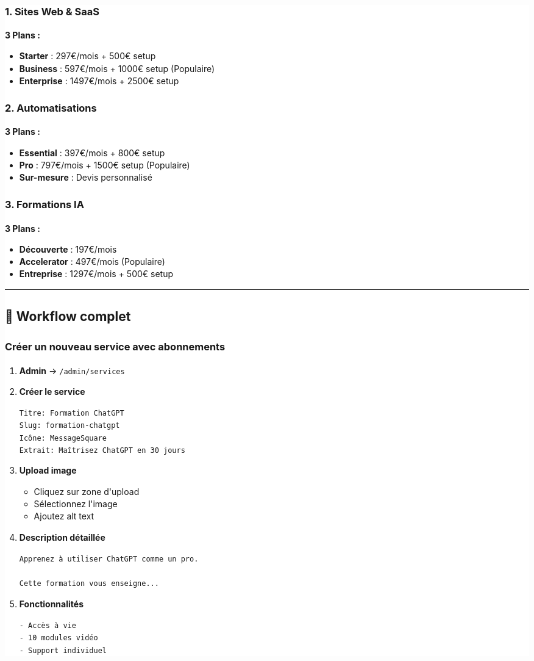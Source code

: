 ### 1. Sites Web & SaaS

**3 Plans :**
- **Starter** : 297€/mois + 500€ setup
- **Business** : 597€/mois + 1000€ setup (Populaire)
- **Enterprise** : 1497€/mois + 2500€ setup

### 2. Automatisations

**3 Plans :**
- **Essential** : 397€/mois + 800€ setup
- **Pro** : 797€/mois + 1500€ setup (Populaire)
- **Sur-mesure** : Devis personnalisé

### 3. Formations IA

**3 Plans :**
- **Découverte** : 197€/mois
- **Accelerator** : 497€/mois (Populaire)
- **Entreprise** : 1297€/mois + 500€ setup

---

## 🎯 Workflow complet

### Créer un nouveau service avec abonnements

1. **Admin** → `/admin/services`

2. **Créer le service**
   ```
   Titre: Formation ChatGPT
   Slug: formation-chatgpt
   Icône: MessageSquare
   Extrait: Maîtrisez ChatGPT en 30 jours
   ```

3. **Upload image**
   - Cliquez sur zone d'upload
   - Sélectionnez l'image
   - Ajoutez alt text

4. **Description détaillée**
   ```
   Apprenez à utiliser ChatGPT comme un pro.
   
   Cette formation vous enseigne...
   ```

5. **Fonctionnalités**
   ```
   - Accès à vie
   - 10 modules vidéo
   - Support individuel
   ```
